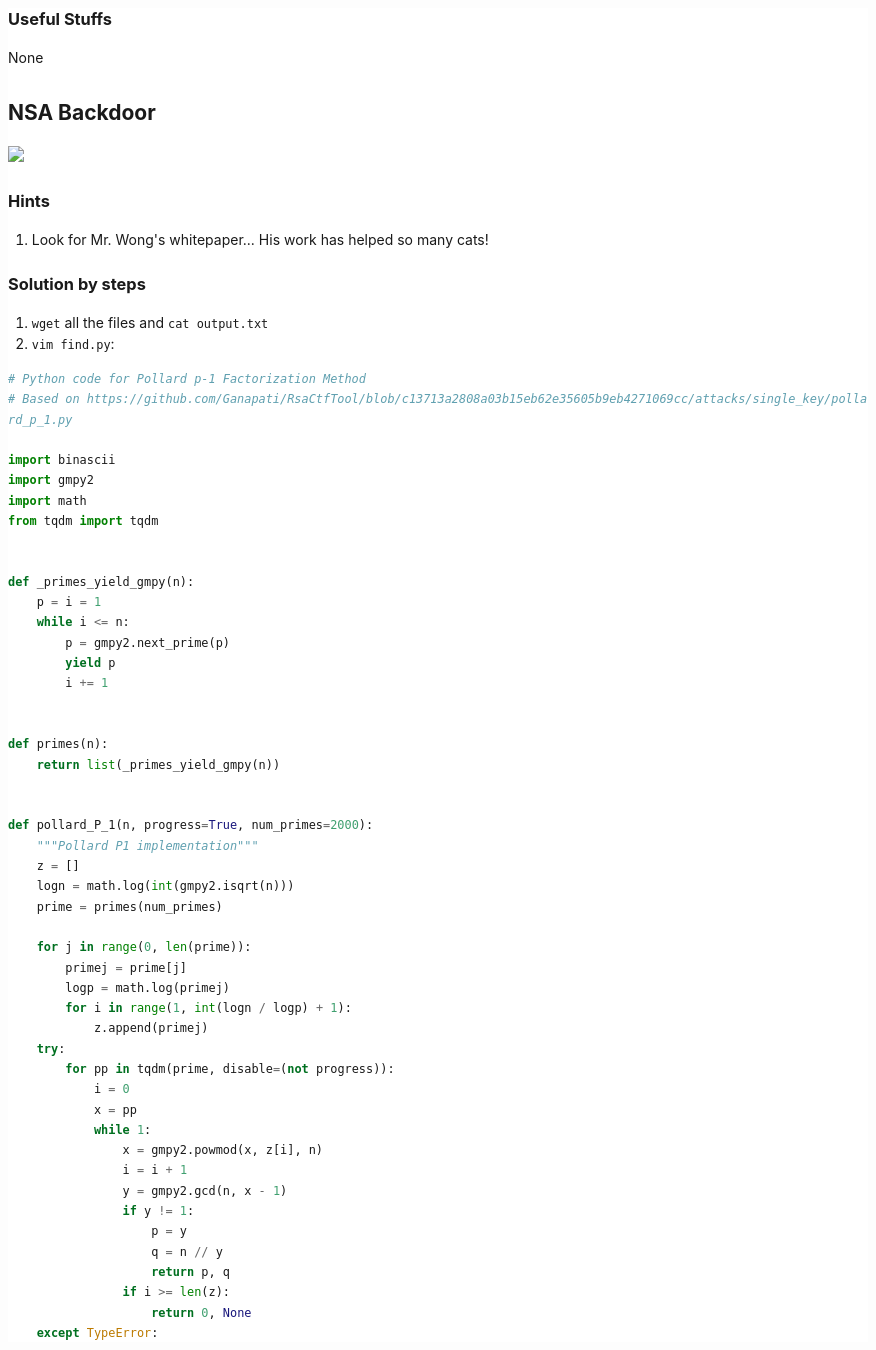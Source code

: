 ### Useful Stuffs
None

## NSA Backdoor
![](https://i.imgur.com/gZgjyWG.png)

### Hints
1. Look for Mr. Wong's whitepaper... His work has helped so many cats!

### Solution by steps
1. `wget` all the files and `cat output.txt`
2. `vim find.py`:
```python
# Python code for Pollard p-1 Factorization Method
# Based on https://github.com/Ganapati/RsaCtfTool/blob/c13713a2808a03b15eb62e35605b9eb4271069cc/attacks/single_key/pollard_p_1.py

import binascii
import gmpy2
import math
from tqdm import tqdm


def _primes_yield_gmpy(n):
    p = i = 1
    while i <= n:
        p = gmpy2.next_prime(p)
        yield p
        i += 1


def primes(n):
    return list(_primes_yield_gmpy(n))


def pollard_P_1(n, progress=True, num_primes=2000):
    """Pollard P1 implementation"""
    z = []
    logn = math.log(int(gmpy2.isqrt(n)))
    prime = primes(num_primes)

    for j in range(0, len(prime)):
        primej = prime[j]
        logp = math.log(primej)
        for i in range(1, int(logn / logp) + 1):
            z.append(primej)
    try:
        for pp in tqdm(prime, disable=(not progress)):
            i = 0
            x = pp
            while 1:
                x = gmpy2.powmod(x, z[i], n)
                i = i + 1
                y = gmpy2.gcd(n, x - 1)
                if y != 1:
                    p = y
                    q = n // y
                    return p, q
                if i >= len(z):
                    return 0, None
    except TypeError:
```